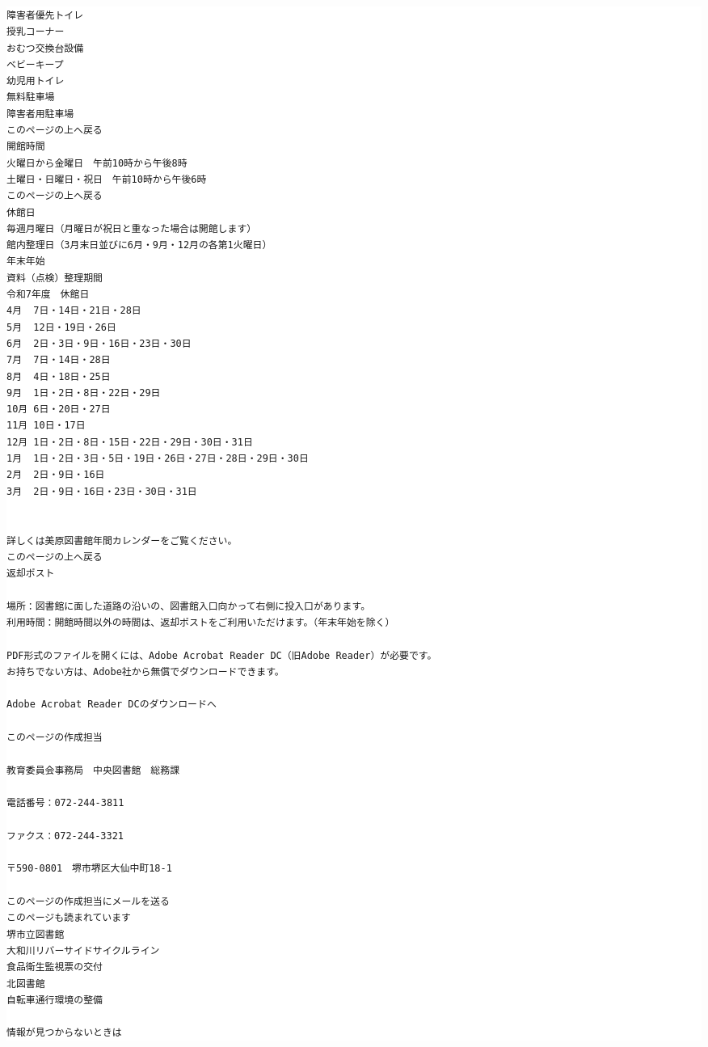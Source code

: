 ```text
障害者優先トイレ
授乳コーナー
おむつ交換台設備
ベビーキープ
幼児用トイレ
無料駐車場
障害者用駐車場
このページの上へ戻る
開館時間
火曜日から金曜日　午前10時から午後8時
土曜日・日曜日・祝日　午前10時から午後6時
このページの上へ戻る
休館日
毎週月曜日（月曜日が祝日と重なった場合は開館します）
館内整理日（3月末日並びに6月・9月・12月の各第1火曜日）
年末年始
資料（点検）整理期間
令和7年度　休館日
4月	7日・14日・21日・28日
5月	12日・19日・26日
6月	2日・3日・9日・16日・23日・30日
7月	7日・14日・28日
8月	4日・18日・25日
9月	1日・2日・8日・22日・29日
10月	6日・20日・27日
11月	10日・17日
12月	1日・2日・8日・15日・22日・29日・30日・31日
1月	1日・2日・3日・5日・19日・26日・27日・28日・29日・30日
2月	2日・9日・16日
3月	2日・9日・16日・23日・30日・31日


詳しくは美原図書館年間カレンダーをご覧ください。
このページの上へ戻る
返却ポスト

場所：図書館に面した道路の沿いの、図書館入口向かって右側に投入口があります。
利用時間：開館時間以外の時間は、返却ポストをご利用いただけます。（年末年始を除く）

PDF形式のファイルを開くには、Adobe Acrobat Reader DC（旧Adobe Reader）が必要です。
お持ちでない方は、Adobe社から無償でダウンロードできます。

Adobe Acrobat Reader DCのダウンロードへ

このページの作成担当

教育委員会事務局　中央図書館　総務課

電話番号：072-244-3811

ファクス：072-244-3321

〒590-0801　堺市堺区大仙中町18-1

このページの作成担当にメールを送る
このページも読まれています
堺市立図書館
大和川リバーサイドサイクルライン
食品衛生監視票の交付
北図書館
自転車通行環境の整備

情報が見つからないときは
```
